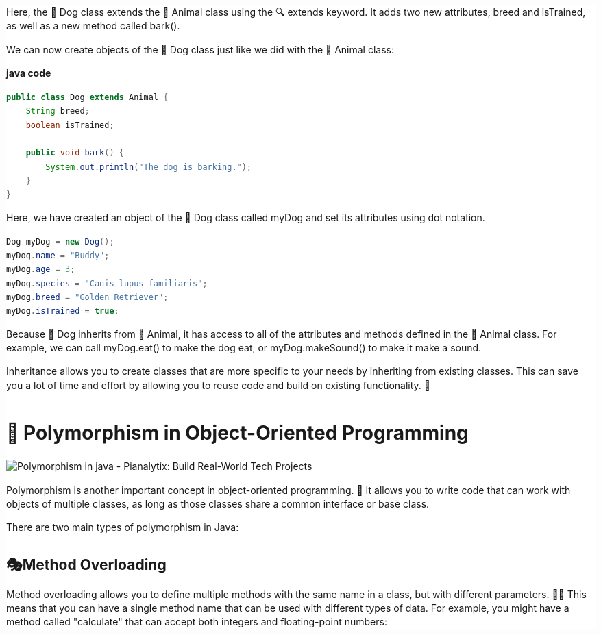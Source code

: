
Here, the 🐶 Dog class extends the 🦁 Animal class using the 🔍 extends keyword. It adds two new attributes, breed and isTrained, as well as a new method called bark().

We can now create objects of the 🐶 Dog class just like we did with the 🦁 Animal class:

**java code**

``` java
public class Dog extends Animal {
    String breed;
    boolean isTrained;

    public void bark() {
        System.out.println("The dog is barking.");
    }
}
```

Here, we have created an object of the 🐶 Dog class called myDog and set its attributes using dot notation.

``` java
Dog myDog = new Dog();
myDog.name = "Buddy";
myDog.age = 3;
myDog.species = "Canis lupus familiaris";
myDog.breed = "Golden Retriever";
myDog.isTrained = true;
```

Because 🐶 Dog inherits from 🦁 Animal, it has access to all of the attributes and methods defined in the 🦁 Animal class. For example, we can call myDog.eat() to make the dog eat, or myDog.makeSound() to make it make a sound.

Inheritance allows you to create classes that are more specific to your needs by inheriting from existing classes. This can save you a lot of time and effort by allowing you to reuse code and build on existing functionality. 🚀


# 🌟 Polymorphism in Object-Oriented Programming
![Polymorphism in java - Pianalytix: Build Real-World Tech Projects](https://sp-ao.shortpixel.ai/client/to_auto,q_glossy,ret_img,w_1024,h_427/https://pianalytix.com/wp-content/uploads/2020/11/Polymorphism-in-Java-1024x427.jpg)

Polymorphism is another important concept in object-oriented programming. 🤝 It allows you to write code that can work with objects of multiple classes, as long as those classes share a common interface or base class.

There are two main types of polymorphism in Java:

## 🎭Method Overloading

Method overloading allows you to define multiple methods with the same name in a class, but with different parameters. 🧑‍💻 This means that you can have a single method name that can be used with different types of data. For example, you might have a method called "calculate" that can accept both integers and floating-point numbers:
